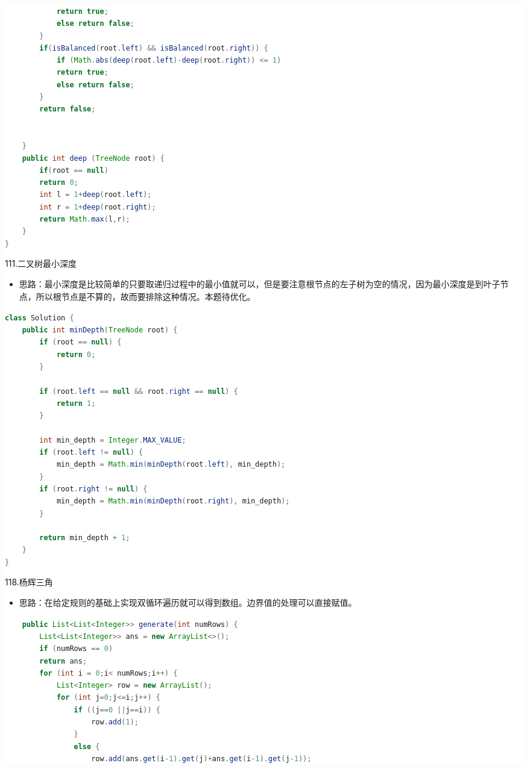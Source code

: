 ```java
            return true;
            else return false;
        }
        if(isBalanced(root.left) && isBalanced(root.right)) {
            if (Math.abs(deep(root.left)-deep(root.right)) <= 1)
            return true;
            else return false;
        }
        return false;


    }
    public int deep (TreeNode root) {
        if(root == null)
        return 0;
        int l = 1+deep(root.left);
        int r = 1+deep(root.right);
        return Math.max(l,r);
    }
}

```
111.二叉树最小深度
* 思路：最小深度是比较简单的只要取递归过程中的最小值就可以，但是要注意根节点的左子树为空的情况，因为最小深度是到叶子节点，所以根节点是不算的，故而要排除这种情况。本题待优化。
```java
class Solution {
    public int minDepth(TreeNode root) {
        if (root == null) {
            return 0;
        }

        if (root.left == null && root.right == null) {
            return 1;
        }

        int min_depth = Integer.MAX_VALUE;
        if (root.left != null) {
            min_depth = Math.min(minDepth(root.left), min_depth);
        }
        if (root.right != null) {
            min_depth = Math.min(minDepth(root.right), min_depth);
        }

        return min_depth + 1;
    }
}

```

118.杨辉三角
* 思路：在给定规则的基础上实现双循环遍历就可以得到数组。边界值的处理可以直接赋值。
```java
    public List<List<Integer>> generate(int numRows) {
        List<List<Integer>> ans = new ArrayList<>();
        if (numRows == 0)
        return ans;
        for (int i = 0;i< numRows;i++) {
            List<Integer> row = new ArrayList();
            for (int j=0;j<=i;j++) {
                if ((j==0 ||j==i)) {
                    row.add(1);
                }
                else {
                    row.add(ans.get(i-1).get(j)+ans.get(i-1).get(j-1));
```